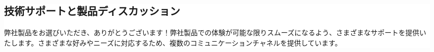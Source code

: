 
## 技術サポートと製品ディスカッション

弊社製品をお選びいただき、ありがとうございます！弊社製品での体験が可能な限りスムーズになるよう、さまざまなサポートを提供いたします。さまざまな好みやニーズに対応するため、複数のコミュニケーションチャネルを提供しています。


<div class="table-center">
  <div class="button_tech_support_container">
  <a href="https://forum.seeedstudio.com/" class="button_forum"></a> 
  <a href="https://www.seeedstudio.com/contacts" class="button_email"></a>
  </div>

  <div class="button_tech_support_container">
  <a href="https://discord.gg/eWkprNDMU7" class="button_discord"></a> 
  <a href="https://github.com/Seeed-Studio/wiki-documents/discussions/69" class="button_discussion"></a>
  </div>
</div>



